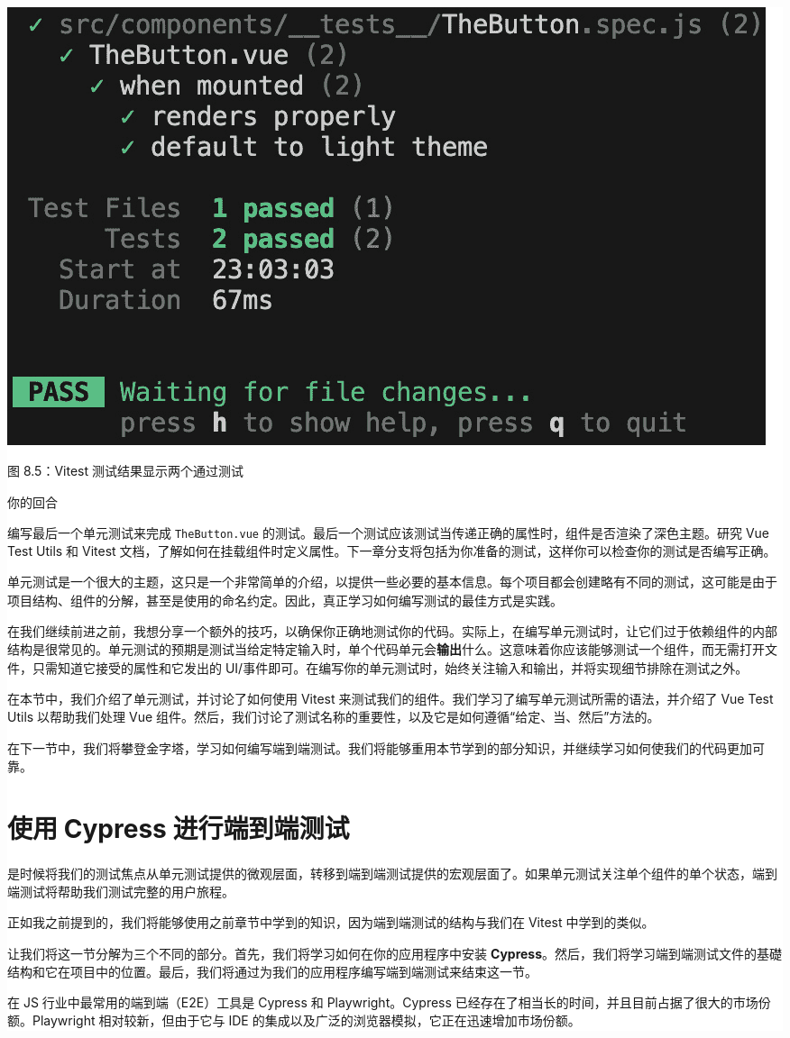 ![图 8.5：Vitest 测试结果显示两个通过测试](img/B21130_08_05.jpg)

图 8.5：Vitest 测试结果显示两个通过测试

你的回合

编写最后一个单元测试来完成 `TheButton.vue` 的测试。最后一个测试应该测试当传递正确的属性时，组件是否渲染了深色主题。研究 Vue Test Utils 和 Vitest 文档，了解如何在挂载组件时定义属性。下一章分支将包括为你准备的测试，这样你可以检查你的测试是否编写正确。

单元测试是一个很大的主题，这只是一个非常简单的介绍，以提供一些必要的基本信息。每个项目都会创建略有不同的测试，这可能是由于项目结构、组件的分解，甚至是使用的命名约定。因此，真正学习如何编写测试的最佳方式是实践。

在我们继续前进之前，我想分享一个额外的技巧，以确保你正确地测试你的代码。实际上，在编写单元测试时，让它们过于依赖组件的内部结构是很常见的。单元测试的预期是测试当给定特定输入时，单个代码单元会**输出**什么。这意味着你应该能够测试一个组件，而无需打开文件，只需知道它接受的属性和它发出的 UI/事件即可。在编写你的单元测试时，始终关注输入和输出，并将实现细节排除在测试之外。

在本节中，我们介绍了单元测试，并讨论了如何使用 Vitest 来测试我们的组件。我们学习了编写单元测试所需的语法，并介绍了 Vue Test Utils 以帮助我们处理 Vue 组件。然后，我们讨论了测试名称的重要性，以及它是如何遵循“给定、当、然后”方法的。

在下一节中，我们将攀登金字塔，学习如何编写端到端测试。我们将能够重用本节学到的部分知识，并继续学习如何使我们的代码更加可靠。

# 使用 Cypress 进行端到端测试

是时候将我们的测试焦点从单元测试提供的微观层面，转移到端到端测试提供的宏观层面了。如果单元测试关注单个组件的单个状态，端到端测试将帮助我们测试完整的用户旅程。

正如我之前提到的，我们将能够使用之前章节中学到的知识，因为端到端测试的结构与我们在 Vitest 中学到的类似。

让我们将这一节分解为三个不同的部分。首先，我们将学习如何在你的应用程序中安装 **Cypress**。然后，我们将学习端到端测试文件的基礎结构和它在项目中的位置。最后，我们将通过为我们的应用程序编写端到端测试来结束这一节。

在 JS 行业中最常用的端到端（E2E）工具是 Cypress 和 Playwright。Cypress 已经存在了相当长的时间，并且目前占据了很大的市场份额。Playwright 相对较新，但由于它与 IDE 的集成以及广泛的浏览器模拟，它正在迅速增加市场份额。
